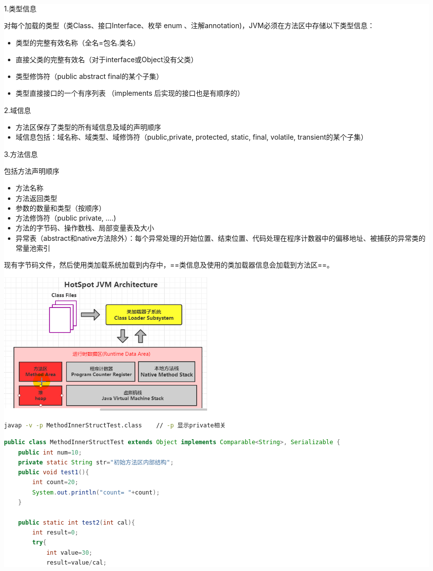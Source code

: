 1.类型信息

对每个加载的类型（类Class、接口Interface、枚举 enum 、注解annotation)，JVM必须在方法区中存储以下类型信息：

- 类型的完整有效名称（全名=包名.类名）

- 直接父类的完整有效名（对于interface或Object没有父类）

- 类型修饰符（public abstract final的某个子集）

- 类型直接接口的一个有序列表 （implements 后实现的接口也是有顺序的）

  

2.域信息

- 方法区保存了类型的所有域信息及域的声明顺序
- 域信息包括：域名称、域类型、域修饰符（public,private, protected, static, final, volatile, transient的某个子集）



3.方法信息

包括方法声明顺序

- 方法名称
- 方法返回类型
- 参数的数量和类型（按顺序）
- 方法修饰符（public private, ....)
- 方法的字节码、操作数栈、局部变量表及大小
- 异常表（abstract和native方法除外）：每个异常处理的开始位置、结束位置、代码处理在程序计数器中的偏移地址、被捕获的异常类的常量池索引



现有字节码文件，然后使用类加载系统加载到内存中，==类信息及使用的类加载器信息会加载到方法区==。

![image-20240410160632578](assets/image-20240410160632578.png)





```bash
javap -v -p MethodInnerStructTest.class    // -p 显示private相关
```

  

```java
public class MethodInnerStructTest extends Object implements Comparable<String>, Serializable {
    public int num=10;
    private static String str="初始方法区内部结构";
    public void test1(){
        int count=20;
        System.out.println("count= "+count);
    }

    public static int test2(int cal){
        int result=0;
        try{
            int value=30;
            result=value/cal;
```